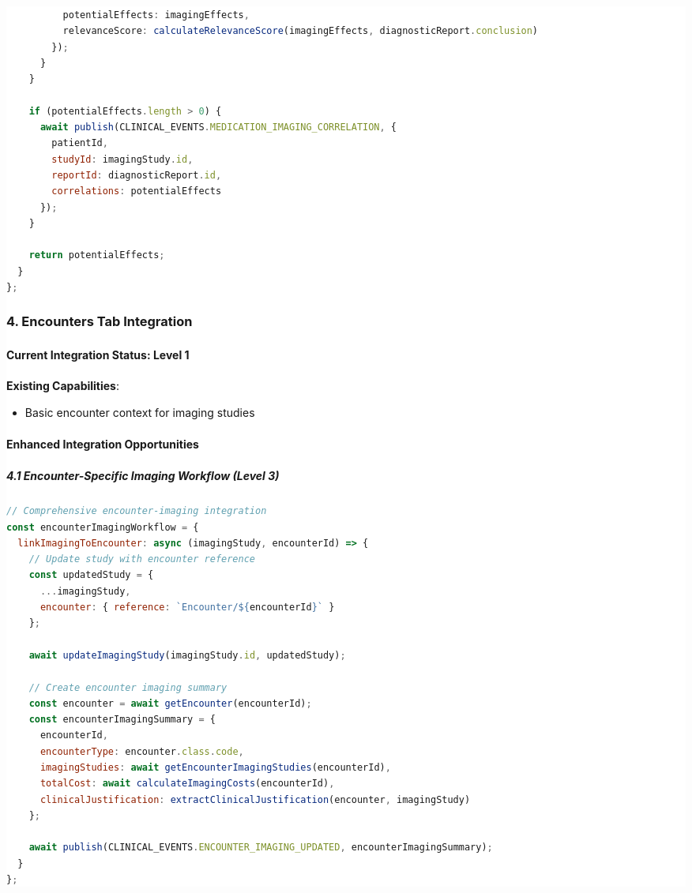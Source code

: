```javascript
          potentialEffects: imagingEffects,
          relevanceScore: calculateRelevanceScore(imagingEffects, diagnosticReport.conclusion)
        });
      }
    }
    
    if (potentialEffects.length > 0) {
      await publish(CLINICAL_EVENTS.MEDICATION_IMAGING_CORRELATION, {
        patientId,
        studyId: imagingStudy.id,
        reportId: diagnosticReport.id,
        correlations: potentialEffects
      });
    }
    
    return potentialEffects;
  }
};
```

### 4. Encounters Tab Integration

#### Current Integration Status: Level 1
**Existing Capabilities**:
- Basic encounter context for imaging studies

#### Enhanced Integration Opportunities

##### 4.1 Encounter-Specific Imaging Workflow (Level 3)
```javascript
// Comprehensive encounter-imaging integration
const encounterImagingWorkflow = {
  linkImagingToEncounter: async (imagingStudy, encounterId) => {
    // Update study with encounter reference
    const updatedStudy = {
      ...imagingStudy,
      encounter: { reference: `Encounter/${encounterId}` }
    };
    
    await updateImagingStudy(imagingStudy.id, updatedStudy);
    
    // Create encounter imaging summary
    const encounter = await getEncounter(encounterId);
    const encounterImagingSummary = {
      encounterId,
      encounterType: encounter.class.code,
      imagingStudies: await getEncounterImagingStudies(encounterId),
      totalCost: await calculateImagingCosts(encounterId),
      clinicalJustification: extractClinicalJustification(encounter, imagingStudy)
    };
    
    await publish(CLINICAL_EVENTS.ENCOUNTER_IMAGING_UPDATED, encounterImagingSummary);
  }
};
```

